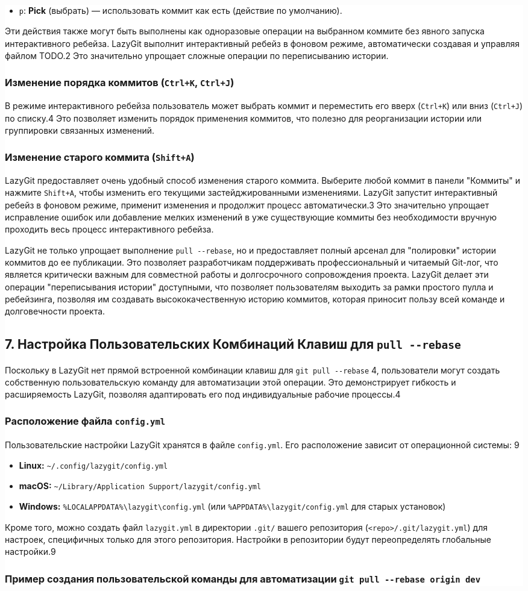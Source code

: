 - `p`: **Pick** (выбрать) — использовать коммит как есть (действие по умолчанию).
    

Эти действия также могут быть выполнены как одноразовые операции на выбранном коммите без явного запуска интерактивного ребейза. LazyGit выполнит интерактивный ребейз в фоновом режиме, автоматически создавая и управляя файлом TODO.2 Это значительно упрощает сложные операции по переписыванию истории.

### Изменение порядка коммитов (`Ctrl+K`, `Ctrl+J`)

В режиме интерактивного ребейза пользователь может выбрать коммит и переместить его вверх (`Ctrl+K`) или вниз (`Ctrl+J`) по списку.4 Это позволяет изменить порядок применения коммитов, что полезно для реорганизации истории или группировки связанных изменений.

### Изменение старого коммита (`Shift+A`)

LazyGit предоставляет очень удобный способ изменения старого коммита. Выберите любой коммит в панели "Коммиты" и нажмите `Shift+A`, чтобы изменить его текущими застейджированными изменениями. LazyGit запустит интерактивный ребейз в фоновом режиме, применит изменения и продолжит процесс автоматически.3 Это значительно упрощает исправление ошибок или добавление мелких изменений в уже существующие коммиты без необходимости вручную проходить весь процесс интерактивного ребейза.

LazyGit не только упрощает выполнение `pull --rebase`, но и предоставляет полный арсенал для "полировки" истории коммитов до ее публикации. Это позволяет разработчикам поддерживать профессиональный и читаемый Git-лог, что является критически важным для совместной работы и долгосрочного сопровождения проекта. LazyGit делает эти операции "переписывания истории" доступными, что позволяет пользователям выходить за рамки простого пулла и ребейзинга, позволяя им создавать высококачественную историю коммитов, которая приносит пользу всей команде и долговечности проекта.

## 7. Настройка Пользовательских Комбинаций Клавиш для `pull --rebase`

Поскольку в LazyGit нет прямой встроенной комбинации клавиш для `git pull --rebase` 4, пользователи могут создать собственную пользовательскую команду для автоматизации этой операции. Это демонстрирует гибкость и расширяемость LazyGit, позволяя адаптировать его под индивидуальные рабочие процессы.4

### Расположение файла `config.yml`

Пользовательские настройки LazyGit хранятся в файле `config.yml`. Его расположение зависит от операционной системы: 9

- **Linux:** `~/.config/lazygit/config.yml`
    
- **macOS:** `~/Library/Application Support/lazygit/config.yml`
    
- **Windows:** `%LOCALAPPDATA%\lazygit\config.yml` (или `%APPDATA%\lazygit/config.yml` для старых установок)
    

Кроме того, можно создать файл `lazygit.yml` в директории `.git/` вашего репозитория (`<repo>/.git/lazygit.yml`) для настроек, специфичных только для этого репозитория. Настройки в репозитории будут переопределять глобальные настройки.9

### Пример создания пользовательской команды для автоматизации `git pull --rebase origin dev`
